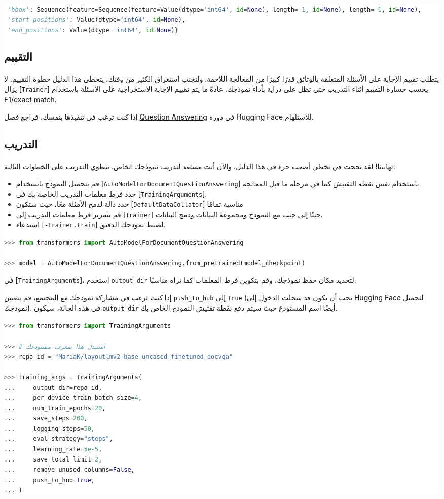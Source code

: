```py
 'bbox': Sequence(feature=Sequence(feature=Value(dtype='int64', id=None), length=-1, id=None), length=-1, id=None),
 'start_positions': Value(dtype='int64', id=None),
 'end_positions': Value(dtype='int64', id=None)}
```

## التقييم

يتطلب تقييم الإجابة على الأسئلة المتعلقة بالوثائق قدرًا كبيرًا من المعالجة اللاحقة. ولتجنب استغراق الكثير من وقتك، يتخطى هذا الدليل خطوة التقييم. لا يزال [`Trainer`] يحسب خسارة التقييم أثناء التدريب حتى تظل على دراية بأداء نموذجك. عادةً ما يتم تقييم الإجابة الاستخراجية على الأسئلة باستخدام F1/exact match.

إذا كنت ترغب في تنفيذها بنفسك، فراجع فصل [Question Answering](https://huggingface.co/course/chapter7/7?fw=pt#postprocessing) في دورة Hugging Face للاستلهام.

## التدريب

تهانينا! لقد نجحت في تخطي أصعب جزء في هذا الدليل، والآن أنت مستعد لتدريب نموذجك الخاص. ينطوي التدريب على الخطوات التالية:

* قم بتحميل النموذج باستخدام [`AutoModelForDocumentQuestionAnswering`] باستخدام نفس نقطة التفتيش كما في مرحلة ما قبل المعالجة.
* حدد فرط معلمات التدريب الخاصة بك في [`TrainingArguments`].
* حدد دالة لدمج الأمثلة معًا، حيث ستكون [`DefaultDataCollator`] مناسبة تمامًا
* قم بتمرير فرط معلمات التدريب إلى [`Trainer`] جنبًا إلى جنب مع النموذج ومجموعة البيانات ودمج البيانات.
* استدعاء [`~Trainer.train`] لضبط نموذجك الدقيق.

```py
>>> from transformers import AutoModelForDocumentQuestionAnswering

>>> model = AutoModelForDocumentQuestionAnswering.from_pretrained(model_checkpoint)
```

في [`TrainingArguments`]، استخدم `output_dir` لتحديد مكان حفظ نموذجك، وقم بتكوين فرط المعلمات كما تراه مناسبًا.

إذا كنت ترغب في مشاركة نموذجك مع المجتمع، قم بتعيين `push_to_hub` إلى `True` (يجب أن تكون قد سجلت الدخول إلى Hugging Face لتحميل نموذجك). في هذه الحالة، سيكون `output_dir` أيضًا اسم المستودع حيث سيتم دفع نقطة تفتيش النموذج الخاص بك.

```py
>>> from transformers import TrainingArguments

>>> # استبدل هذا بمعرف مستودعك
>>> repo_id = "MariaK/layoutlmv2-base-uncased_finetuned_docvqa"

>>> training_args = TrainingArguments(
...     output_dir=repo_id,
...     per_device_train_batch_size=4,
...     num_train_epochs=20,
...     save_steps=200,
...     logging_steps=50,
...     eval_strategy="steps",
...     learning_rate=5e-5,
...     save_total_limit=2,
...     remove_unused_columns=False,
...     push_to_hub=True,
... )
```
